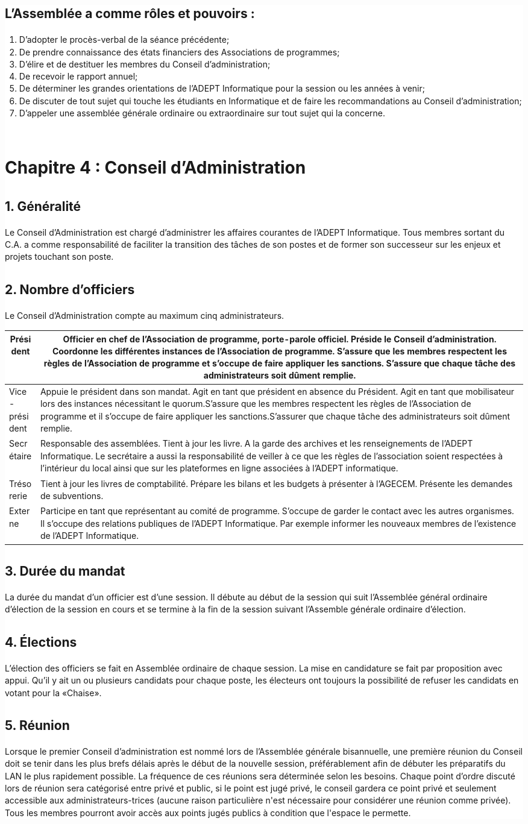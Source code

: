 ## L’Assemblée a comme rôles et pouvoirs :
1.	D’adopter le procès-verbal de la séance précédente;
2.	De prendre connaissance des états financiers des Associations de programmes;
3.	D’élire et de destituer les membres du Conseil d’administration;
4.	De recevoir le rapport annuel;
5.	De déterminer les grandes orientations de l’ADEPT Informatique pour la session ou les années à venir;
6.	De discuter de tout sujet qui touche les étudiants en Informatique et de faire les recommandations au Conseil d’administration;
7.	D’appeler une assemblée générale ordinaire ou extraordinaire sur tout sujet qui la concerne.  
&nbsp;
&nbsp;

# <a id="chapitre4"></a>Chapitre 4 : Conseil d’Administration
## 1.	Généralité
Le Conseil d’Administration est chargé d’administrer les affaires courantes de l’ADEPT Informatique. Tous membres sortant du C.A. a comme responsabilité de faciliter la transition des tâches de son postes et de former son successeur sur les enjeux et projets touchant son poste.


## 2.	Nombre d’officiers
Le Conseil d’Administration compte au maximum cinq administrateurs.

| Président 	| Officier en chef de l’Association de programme, porte-parole officiel. Préside le Conseil d’administration. Coordonne les différentes instances de l’Association de programme. S’assure que les membres respectent les règles de l’Association de programme et s’occupe de faire appliquer les sanctions. S’assure que chaque tâche des administrateurs soit dûment remplie. 	|
|----------------	|------------------------------------------------------------------------------------------------------------------------------------------------------------------------------------------------------------------------------------------------------------------------------------------------------------------------------------------------------------------------------------------------------------	|
| Vice-président 	| Appuie le président dans son mandat. Agit en tant que président en absence du Président. Agit en tant que mobilisateur lors des instances nécessitant le quorum.S’assure que les membres respectent les règles de l’Association de programme et il s’occupe de faire appliquer les sanctions.S’assurer que chaque tâche des administrateurs soit dûment remplie. 	|
| Secrétaire 	| Responsable des assemblées. Tient à jour les livre. A la garde des archives et les renseignements de l’ADEPT Informatique. Le secrétaire a aussi la responsabilité de veiller à ce que les règles de l’association soient respectées à l’intérieur du local ainsi que sur les plateformes en ligne associées à l’ADEPT informatique. |
| Trésorerie 	| Tient à jour les livres de comptabilité. Prépare les bilans et les budgets à présenter à l’AGECEM. Présente les demandes de subventions. 	|
| Externe 	| Participe en tant que représentant au comité de programme. S’occupe de garder le contact avec les autres organismes. Il s’occupe des relations publiques de l’ADEPT Informatique. Par exemple informer les nouveaux membres de l’existence de l’ADEPT Informatique. |

## 3. Durée du mandat
La durée du mandat d’un officier est d’une session. Il débute au début de la session qui suit l’Assemblée général ordinaire d’élection de la session en cours et se termine à la fin de la session suivant l’Assemble générale ordinaire d’élection.

## 4. Élections
L’élection des officiers se fait en Assemblée ordinaire de chaque session. La mise en candidature se fait par proposition avec appui. Qu’il y ait un ou plusieurs candidats pour chaque poste, les électeurs ont toujours la possibilité de refuser les candidats en votant pour la «Chaise».

## 5. Réunion
Lorsque le premier Conseil d’administration est nommé lors de l’Assemblée générale bisannuelle, une première réunion du Conseil doit se tenir dans les plus brefs délais après le début de la nouvelle session,  préférablement afin de débuter les préparatifs du LAN le plus rapidement possible. La fréquence de ces réunions sera déterminée selon les besoins. Chaque point d’ordre discuté lors de réunion sera catégorisé entre privé et public, si le point est jugé privé, le conseil gardera ce point privé et seulement accessible aux administrateurs-trices (aucune raison particulière n'est nécessaire pour considérer une réunion comme privée). Tous les membres pourront avoir accès aux points jugés publics à condition que l'espace le permette.
